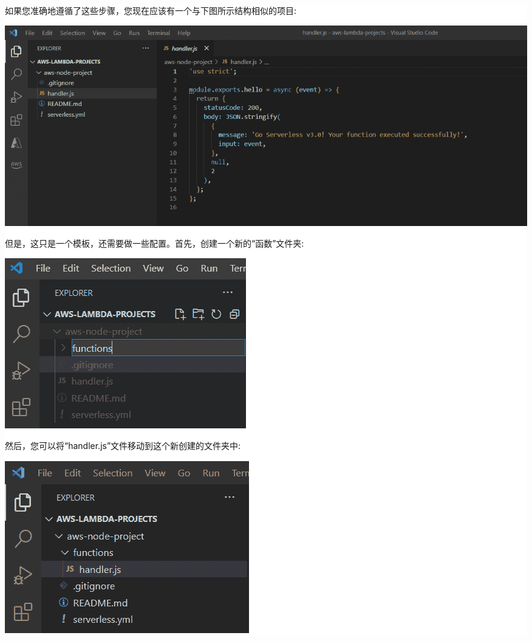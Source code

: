 如果您准确地遵循了这些步骤，您现在应该有一个与下图所示结构相似的项目:

![](img/18d777ee079958721e09d3fe0a788264.png)

但是，这只是一个模板，还需要做一些配置。首先，创建一个新的“函数”文件夹:

![](img/3590c2af056fc532934e96694bb558a6.png)

然后，您可以将“handler.js”文件移动到这个新创建的文件夹中:

![](img/64f4bad5854ed0b3294af93f0b421f1e.png)
